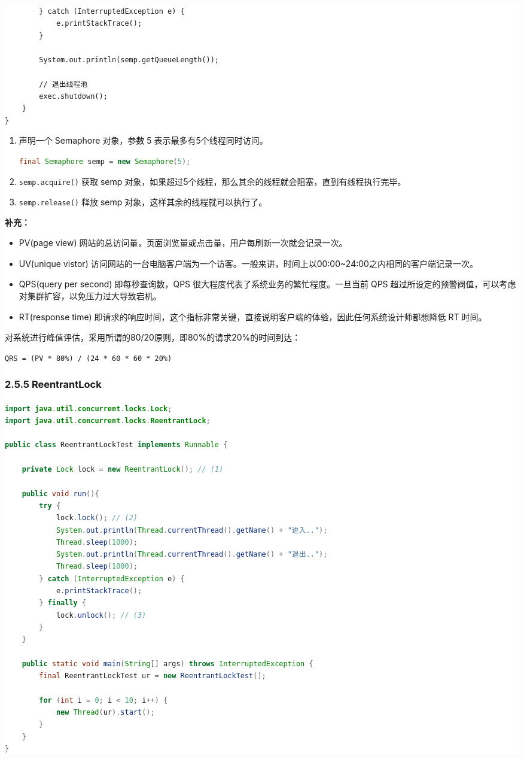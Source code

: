 ```
		} catch (InterruptedException e) {
			e.printStackTrace();
		}
        
        System.out.println(semp.getQueueLength());

        // 退出线程池  
        exec.shutdown();  
    }  
} 
```

1. 声明一个 Semaphore 对象，参数 5 表示最多有5个线程同时访问。

    ```java
    final Semaphore semp = new Semaphore(5);
    ```

2. `semp.acquire()` 获取 semp 对象，如果超过5个线程，那么其余的线程就会阻塞，直到有线程执行完毕。

3. `semp.release()` 释放 semp 对象，这样其余的线程就可以执行了。

**补充：**

* PV(page view) 网站的总访问量，页面浏览量或点击量，用户每刷新一次就会记录一次。

* UV(unique vistor) 访问网站的一台电脑客户端为一个访客。一般来讲，时间上以00:00~24:00之内相同的客户端记录一次。

* QPS(query per second) 即每秒查询数，QPS 很大程度代表了系统业务的繁忙程度。一旦当前 QPS 超过所设定的预警阀值，可以考虑对集群扩容，以免压力过大导致宕机。

* RT(response time) 即请求的响应时间，这个指标非常关键，直接说明客户端的体验，因此任何系统设计师都想降低 RT 时间。

对系统进行峰值评估，采用所谓的80/20原则，即80%的请求20%的时间到达：

    QRS = (PV * 80%) / (24 * 60 * 60 * 20%)

### 2.5.5 ReentrantLock    
    
```java
import java.util.concurrent.locks.Lock;
import java.util.concurrent.locks.ReentrantLock;

public class ReentrantLockTest implements Runnable {
	
	private Lock lock = new ReentrantLock(); // (1)
	
	public void run(){
		try {
			lock.lock(); // (2)
			System.out.println(Thread.currentThread().getName() + "进入..");
			Thread.sleep(1000);
			System.out.println(Thread.currentThread().getName() + "退出..");
			Thread.sleep(1000);
		} catch (InterruptedException e) {
			e.printStackTrace();
		} finally {
			lock.unlock(); // (3)
		}
	}
	
	public static void main(String[] args) throws InterruptedException {
		final ReentrantLockTest ur = new ReentrantLockTest();

        for (int i = 0; i < 10; i++) {
            new Thread(ur).start();
        }
	}
}
```